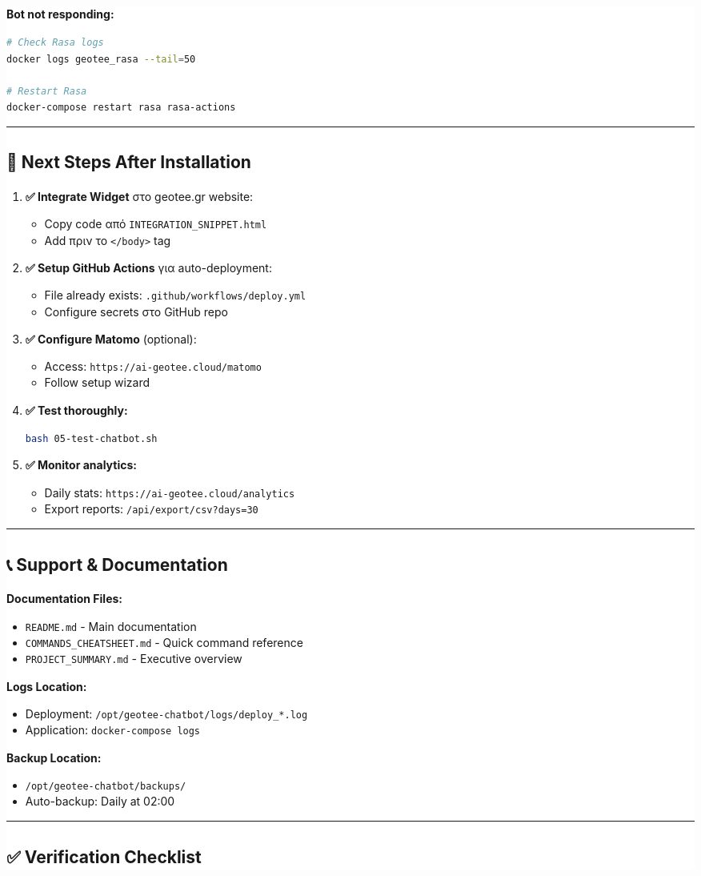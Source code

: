 **Bot not responding:**
```bash
# Check Rasa logs
docker logs geotee_rasa --tail=50

# Restart Rasa
docker-compose restart rasa rasa-actions
```

---

## 🎯 Next Steps After Installation

1. **✅ Integrate Widget** στο geotee.gr website:
   - Copy code από `INTEGRATION_SNIPPET.html`
   - Add πριν το `</body>` tag

2. **✅ Setup GitHub Actions** για auto-deployment:
   - File already exists: `.github/workflows/deploy.yml`
   - Configure secrets στο GitHub repo

3. **✅ Configure Matomo** (optional):
   - Access: `https://ai-geotee.cloud/matomo`
   - Follow setup wizard

4. **✅ Test thoroughly:**
   ```bash
   bash 05-test-chatbot.sh
   ```

5. **✅ Monitor analytics:**
   - Daily stats: `https://ai-geotee.cloud/analytics`
   - Export reports: `/api/export/csv?days=30`

---

## 📞 Support & Documentation

**Documentation Files:**
- `README.md` - Main documentation
- `COMMANDS_CHEATSHEET.md` - Quick command reference
- `PROJECT_SUMMARY.md` - Executive overview

**Logs Location:**
- Deployment: `/opt/geotee-chatbot/logs/deploy_*.log`
- Application: `docker-compose logs`

**Backup Location:**
- `/opt/geotee-chatbot/backups/`
- Auto-backup: Daily at 02:00

---

## ✅ Verification Checklist
